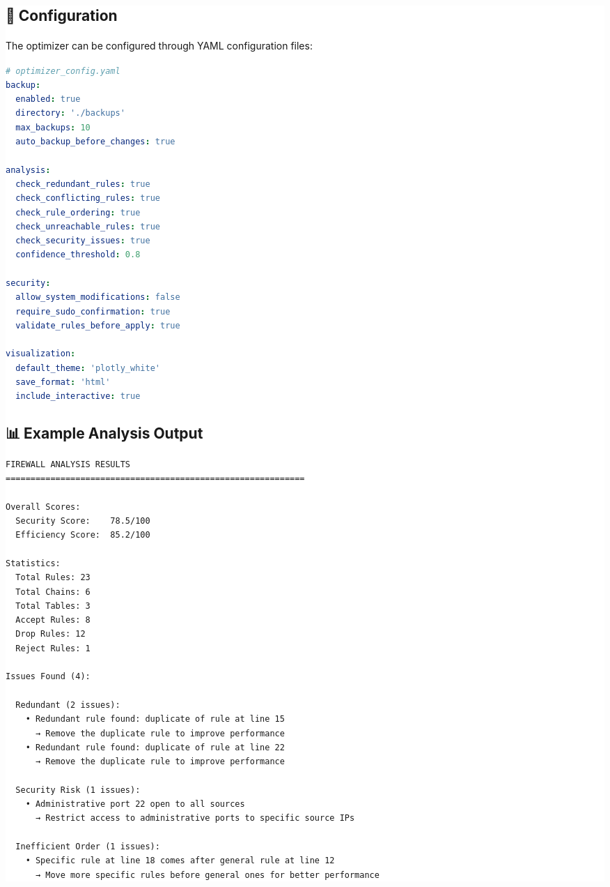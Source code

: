 ## 🔧 Configuration

The optimizer can be configured through YAML configuration files:

```yaml
# optimizer_config.yaml
backup:
  enabled: true
  directory: './backups'
  max_backups: 10
  auto_backup_before_changes: true

analysis:
  check_redundant_rules: true
  check_conflicting_rules: true
  check_rule_ordering: true
  check_unreachable_rules: true
  check_security_issues: true
  confidence_threshold: 0.8

security:
  allow_system_modifications: false
  require_sudo_confirmation: true
  validate_rules_before_apply: true

visualization:
  default_theme: 'plotly_white'
  save_format: 'html'
  include_interactive: true
```

## 📊 Example Analysis Output

```
FIREWALL ANALYSIS RESULTS
============================================================

Overall Scores:
  Security Score:    78.5/100
  Efficiency Score:  85.2/100

Statistics:
  Total Rules: 23
  Total Chains: 6
  Total Tables: 3
  Accept Rules: 8
  Drop Rules: 12
  Reject Rules: 1

Issues Found (4):

  Redundant (2 issues):
    • Redundant rule found: duplicate of rule at line 15
      → Remove the duplicate rule to improve performance
    • Redundant rule found: duplicate of rule at line 22
      → Remove the duplicate rule to improve performance

  Security Risk (1 issues):
    • Administrative port 22 open to all sources
      → Restrict access to administrative ports to specific source IPs

  Inefficient Order (1 issues):
    • Specific rule at line 18 comes after general rule at line 12
      → Move more specific rules before general ones for better performance
```